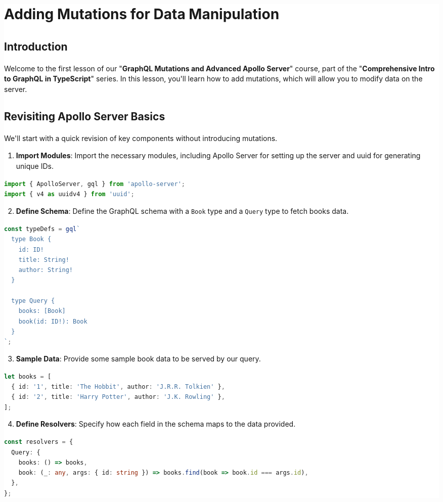 # Adding Mutations for Data Manipulation

## Introduction
Welcome to the first lesson of our "**GraphQL Mutations and Advanced Apollo Server**" course, part of the "**Comprehensive Intro to GraphQL in TypeScript**" series. In this lesson, you'll learn how to add mutations, which will allow you to modify data on the server.

## Revisiting Apollo Server Basics
We'll start with a quick revision of key components without introducing mutations.

1. **Import Modules**: Import the necessary modules, including Apollo Server for setting up the server and uuid for generating unique IDs.

```TypeScript
import { ApolloServer, gql } from 'apollo-server';
import { v4 as uuidv4 } from 'uuid';
```

2. **Define Schema**: Define the GraphQL schema with a `Book` type and a `Query` type to fetch books data.

```TypeScript
const typeDefs = gql`
  type Book {
    id: ID!
    title: String!
    author: String!
  }

  type Query {
    books: [Book]
    book(id: ID!): Book
  }
`;
```

3. **Sample Data**: Provide some sample book data to be served by our query.

```TypeScript
let books = [
  { id: '1', title: 'The Hobbit', author: 'J.R.R. Tolkien' },
  { id: '2', title: 'Harry Potter', author: 'J.K. Rowling' },
];
```

4. **Define Resolvers**: Specify how each field in the schema maps to the data provided.

```TypeScript
const resolvers = {
  Query: {
    books: () => books,
    book: (_: any, args: { id: string }) => books.find(book => book.id === args.id),
  },
};
```
